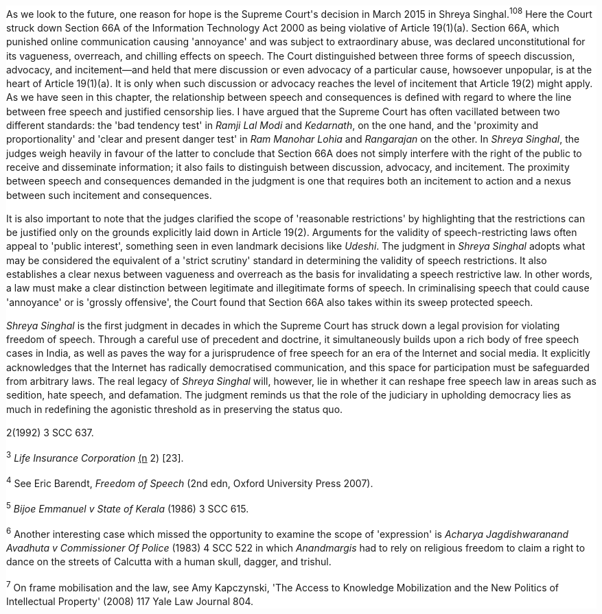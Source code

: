 As we look to the future, one reason for hope is the Supreme Court's decision in March 2015 in Shreya Singhal.<sup>108</sup> Here the Court struck down Section 66A of the Information Technology Act 2000 as being violative of Article 19(1)(a). Section 66A, which punished online communication causing 'annoyance' and was subject to extraordinary abuse, was declared unconstitutional for its vagueness, overreach, and chilling effects on speech. The Court distinguished between three forms of speech discussion, advocacy, and incitement—and held that mere discussion or even advocacy of a particular cause, howsoever unpopular, is at the heart of Article 19(1)(a). It is only when such discussion or advocacy reaches the level of incitement that Article 19(2) might apply. As we have seen in this chapter, the relationship between speech and consequences is defined with regard to where the line between free speech and justified censorship lies. I have argued that the Supreme Court has often vacillated between two different standards: the 'bad tendency test' in *Ramji Lal Modi* and *Kedarnath*, on the one hand, and the 'proximity and proportionality' and 'clear and present danger test' in *Ram Manohar Lohia* and *Rangarajan* on the other. In *Shreya Singhal*, the judges weigh heavily in favour of the latter to conclude that Section 66A does not simply interfere with the right of the public to receive and disseminate information; it also fails to distinguish between discussion, advocacy, and incitement. The proximity between speech and consequences demanded in the judgment is one that requires both an incitement to action and a nexus between such incitement and consequences.

It is also important to note that the judges clarified the scope of 'reasonable restrictions' by highlighting that the restrictions can be justified only on the grounds explicitly laid down in Article 19(2). Arguments for the validity of speech-restricting laws often appeal to 'public interest', something seen in even landmark decisions like *Udeshi*. The judgment in *Shreya Singhal* adopts what may be considered the equivalent of a 'strict scrutiny' standard in determining the validity of speech restrictions. It also establishes a clear nexus between vagueness and overreach as the basis for invalidating a speech restrictive law. In other words, a law must make a clear distinction between legitimate and illegitimate forms of speech. In criminalising speech that could cause 'annoyance' or is 'grossly offensive', the Court found that Section 66A also takes within its sweep protected speech.

*Shreya Singhal* is the first judgment in decades in which the Supreme Court has struck down a legal provision for violating freedom of speech. Through a careful use of precedent and doctrine, it simultaneously builds upon a rich body of free speech cases in India, as well as paves the way for a jurisprudence of free speech for an era of the Internet and social media. It explicitly acknowledges that the Internet has radically democratised communication, and this space for participation must be safeguarded from arbitrary laws. The real legacy of *Shreya Singhal* will, however, lie in whether it can reshape free speech law in areas such as sedition, hate speech, and defamation. The judgment reminds us that the role of the judiciary in upholding democracy lies as much in redefining the agonistic threshold as in preserving the status quo.

<span id="page-15-0"></span> $2(1992)$  3 SCC 637.

<sup>3</sup> *Life Insurance Corporation* [\(n](#page-15-0) 2) [23].

<sup>4</sup> See Eric Barendt, *Freedom of Speech* (2nd edn, Oxford University Press 2007).

<span id="page-15-1"></span><sup>5</sup> *Bijoe Emmanuel v State of Kerala* (1986) 3 SCC 615.

<sup>6</sup> Another interesting case which missed the opportunity to examine the scope of 'expression' is *Acharya Jagdishwaranand Avadhuta v Commissioner Of Police* (1983) 4 SCC 522 in which *Anandmargis* had to rely on religious freedom to claim a right to dance on the streets of Calcutta with a human skull, dagger, and trishul.

<sup>7</sup> On frame mobilisation and the law, see Amy Kapczynski, 'The Access to Knowledge Mobilization and the New Politics of Intellectual Property' (2008) 117 Yale Law Journal 804.

